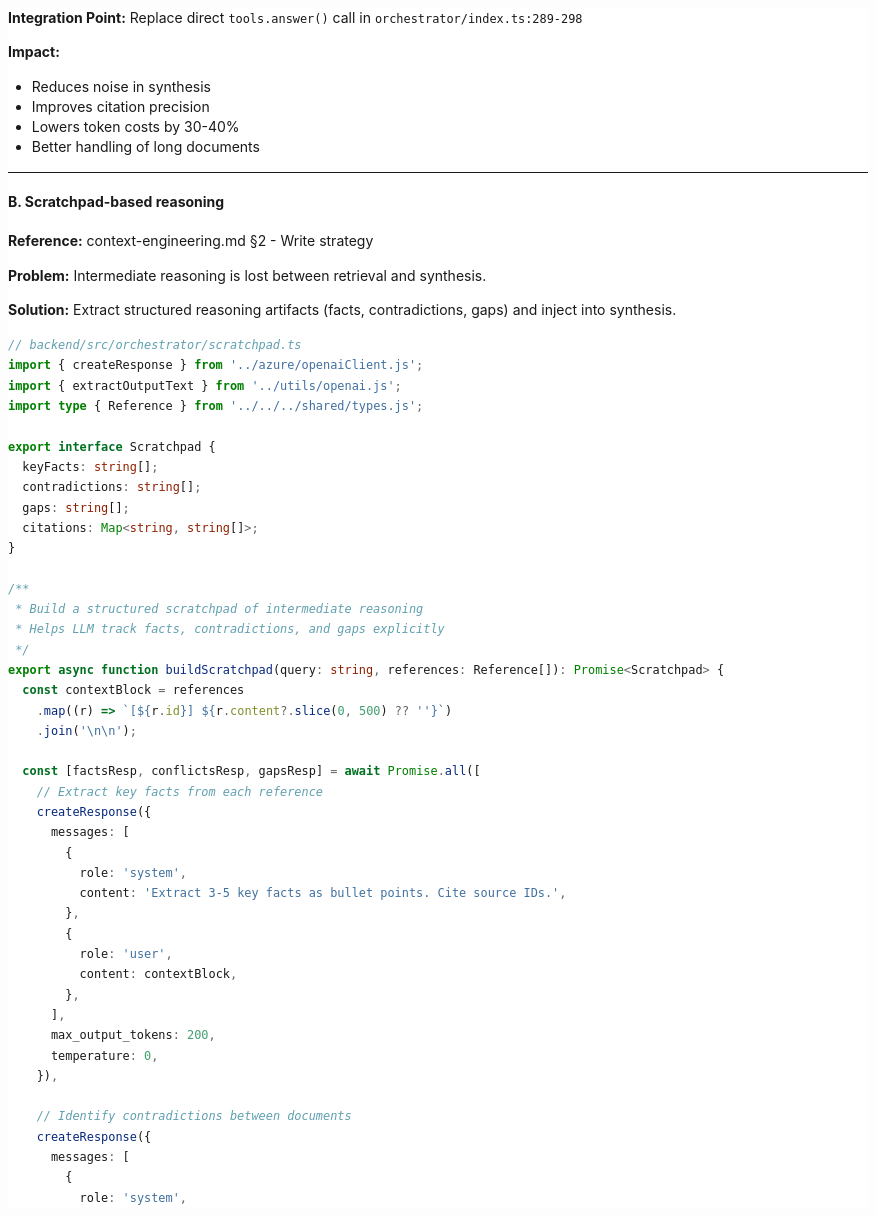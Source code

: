 ```typescript
```

**Integration Point:** Replace direct `tools.answer()` call in `orchestrator/index.ts:289-298`

**Impact:**

- Reduces noise in synthesis
- Improves citation precision
- Lowers token costs by 30-40%
- Better handling of long documents

---

#### B. Scratchpad-based reasoning

**Reference:** context-engineering.md §2 - Write strategy

**Problem:** Intermediate reasoning is lost between retrieval and synthesis.

**Solution:** Extract structured reasoning artifacts (facts, contradictions, gaps) and inject into synthesis.

```typescript
// backend/src/orchestrator/scratchpad.ts
import { createResponse } from '../azure/openaiClient.js';
import { extractOutputText } from '../utils/openai.js';
import type { Reference } from '../../../shared/types.js';

export interface Scratchpad {
  keyFacts: string[];
  contradictions: string[];
  gaps: string[];
  citations: Map<string, string[]>;
}

/**
 * Build a structured scratchpad of intermediate reasoning
 * Helps LLM track facts, contradictions, and gaps explicitly
 */
export async function buildScratchpad(query: string, references: Reference[]): Promise<Scratchpad> {
  const contextBlock = references
    .map((r) => `[${r.id}] ${r.content?.slice(0, 500) ?? ''}`)
    .join('\n\n');

  const [factsResp, conflictsResp, gapsResp] = await Promise.all([
    // Extract key facts from each reference
    createResponse({
      messages: [
        {
          role: 'system',
          content: 'Extract 3-5 key facts as bullet points. Cite source IDs.',
        },
        {
          role: 'user',
          content: contextBlock,
        },
      ],
      max_output_tokens: 200,
      temperature: 0,
    }),

    // Identify contradictions between documents
    createResponse({
      messages: [
        {
          role: 'system',
```